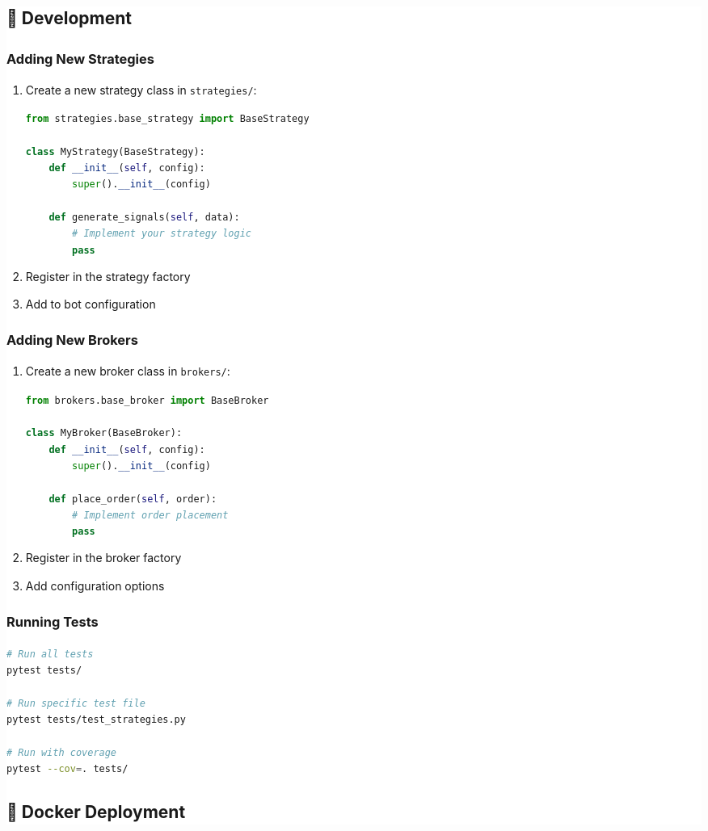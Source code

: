 ## 🧪 Development

### Adding New Strategies

1. Create a new strategy class in `strategies/`:
   ```python
   from strategies.base_strategy import BaseStrategy
   
   class MyStrategy(BaseStrategy):
       def __init__(self, config):
           super().__init__(config)
       
       def generate_signals(self, data):
           # Implement your strategy logic
           pass
   ```

2. Register in the strategy factory
3. Add to bot configuration

### Adding New Brokers

1. Create a new broker class in `brokers/`:
   ```python
   from brokers.base_broker import BaseBroker
   
   class MyBroker(BaseBroker):
       def __init__(self, config):
           super().__init__(config)
       
       def place_order(self, order):
           # Implement order placement
           pass
   ```

2. Register in the broker factory
3. Add configuration options

### Running Tests

```bash
# Run all tests
pytest tests/

# Run specific test file
pytest tests/test_strategies.py

# Run with coverage
pytest --cov=. tests/
```

## 🐳 Docker Deployment
